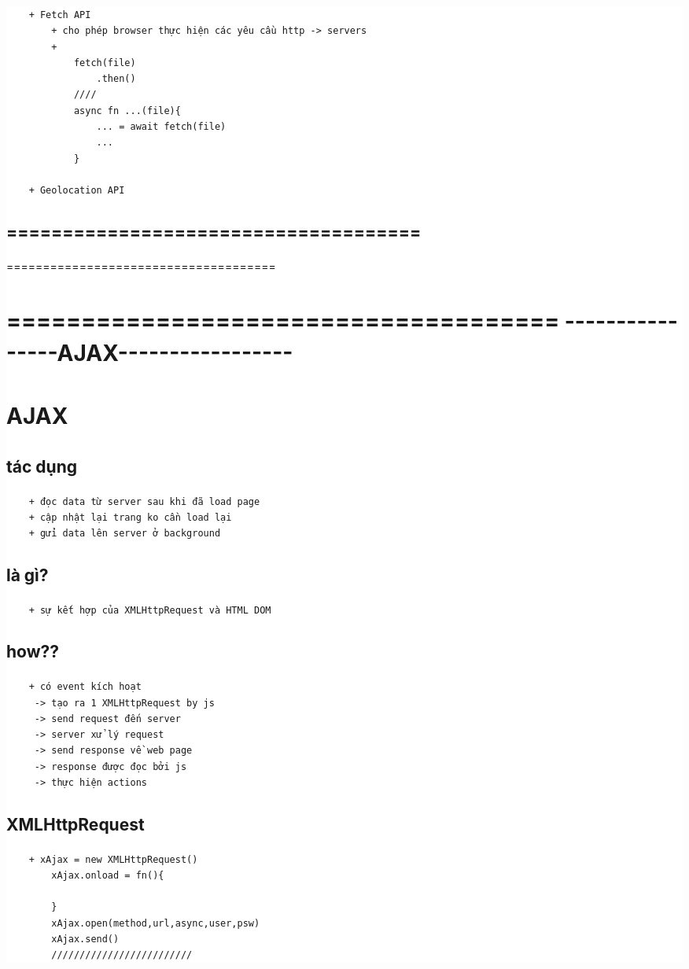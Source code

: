         + Fetch API
            + cho phép browser thực hiện các yêu cầu http -> servers
            +
                fetch(file)
                    .then()
                ////
                async fn ...(file){
                    ... = await fetch(file)
                    ...
                }

        + Geolocation API

## =====================================

=====================================

=====================================
----------------AJAX-----------------
=====================================

# AJAX

## tác dụng

        + đọc data từ server sau khi đã load page
        + cập nhật lại trang ko cần load lại
        + gửi data lên server ở background

## là gì?

        + sự kết hợp của XMLHttpRequest và HTML DOM

## how??

        + có event kích hoạt
         -> tạo ra 1 XMLHttpRequest by js
         -> send request đến server
         -> server xử lý request
         -> send response về web page
         -> response được đọc bởi js
         -> thực hiện actions

## XMLHttpRequest

        + xAjax = new XMLHttpRequest()
            xAjax.onload = fn(){

            }
            xAjax.open(method,url,async,user,psw)
            xAjax.send()
            /////////////////////////
